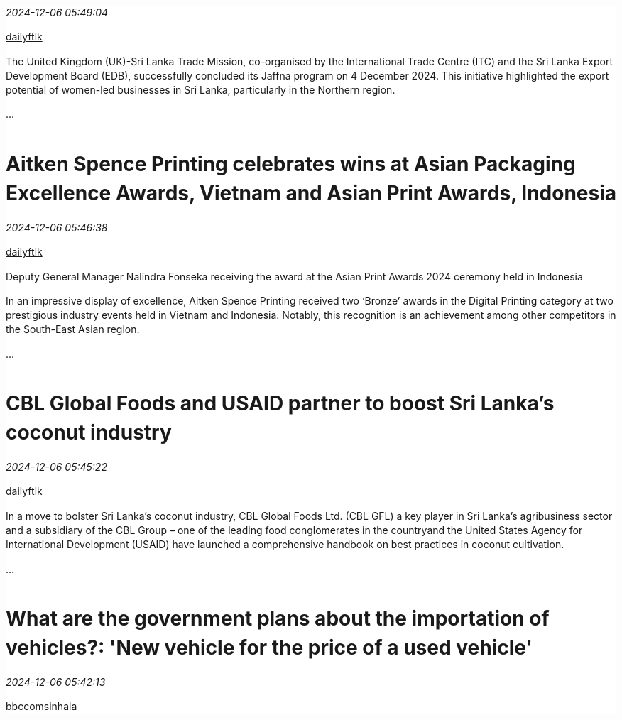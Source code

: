 *2024-12-06 05:49:04*

[dailyftlk](https://www.ft.lk/business/UK-Sri-Lanka-Trade-Mission-highlights-export-potential-of-women-led-businesses-in-Jaffna/34-770151)

The United Kingdom (UK)-Sri Lanka Trade Mission, co-organised by the International Trade Centre (ITC) and the Sri Lanka Export Development Board (EDB), successfully concluded its Jaffna program on 4 December 2024. This initiative highlighted the export potential of women-led businesses in Sri Lanka, particularly in the Northern region.

...



# Aitken Spence Printing celebrates wins at Asian Packaging Excellence Awards, Vietnam and Asian Print Awards, Indonesia

*2024-12-06 05:46:38*

[dailyftlk](https://www.ft.lk/business/Aitken-Spence-Printing-celebrates-wins-at-Asian-Packaging-Excellence-Awards-Vietnam-and-Asian-Print-Awards-Indonesia/34-770150)

Deputy General Manager Nalindra Fonseka receiving the award at the Asian Print Awards 2024 ceremony held in Indonesia

In an impressive display of excellence, Aitken Spence Printing received two ‘Bronze’ awards in the Digital Printing category at two prestigious industry events held in Vietnam and Indonesia. Notably, this recognition is an achievement among other competitors in the South-East Asian region.

...



# CBL Global Foods and  USAID partner to boost  Sri Lanka’s coconut industry

*2024-12-06 05:45:22*

[dailyftlk](https://www.ft.lk/business/CBL-Global-Foods-and-USAID-partner-to-boost-Sri-Lanka-s-coconut-industry/34-770149)

In a move to bolster Sri Lanka’s coconut industry, CBL Global Foods Ltd. (CBL GFL) a key player in Sri Lanka’s agribusiness sector and a subsidiary of the CBL Group – one of the leading food conglomerates in the countryand the United States Agency for International Development (USAID) have launched a comprehensive handbook on best practices in coconut cultivation.

...



# What are the government plans about the importation of vehicles?: 'New vehicle for the price of a used vehicle'

*2024-12-06 05:42:13*

[bbccomsinhala](https://www.bbc.com/sinhala/articles/c62z41ezermo)
